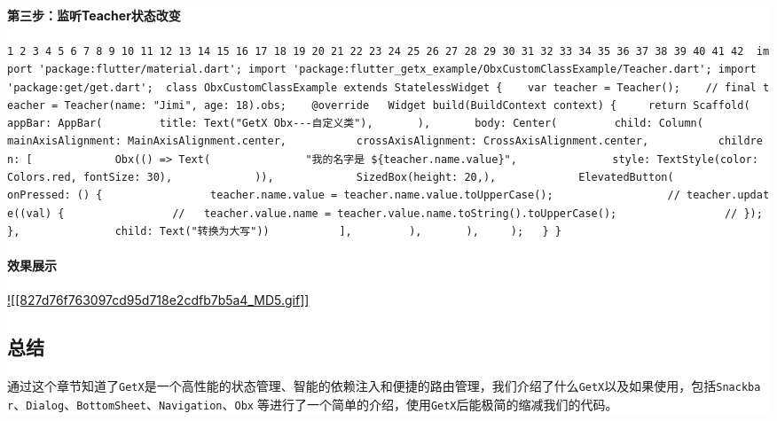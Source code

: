 #### 第三步：监听Teacher状态改变

`1 2 3 4 5 6 7 8 9 10 11 12 13 14 15 16 17 18 19 20 21 22 23 24 25 26 27 28 29 30 31 32 33 34 35 36 37 38 39 40 41 42  import 'package:flutter/material.dart'; import 'package:flutter_getx_example/ObxCustomClassExample/Teacher.dart'; import 'package:get/get.dart';  class ObxCustomClassExample extends StatelessWidget {    var teacher = Teacher();    // final teacher = Teacher(name: "Jimi", age: 18).obs;    @override   Widget build(BuildContext context) {     return Scaffold(       appBar: AppBar(         title: Text("GetX Obx---自定义类"),       ),       body: Center(         child: Column(           mainAxisAlignment: MainAxisAlignment.center,           crossAxisAlignment: CrossAxisAlignment.center,           children: [             Obx(() => Text(               "我的名字是 ${teacher.name.value}",               style: TextStyle(color: Colors.red, fontSize: 30),             )),             SizedBox(height: 20,),             ElevatedButton(               onPressed: () {                 teacher.name.value = teacher.name.value.toUpperCase();                  // teacher.update((val) {                 //   teacher.value.name = teacher.value.name.toString().toUpperCase();                 // });               },               child: Text("转换为大写"))           ],         ),       ),     );   } }`

#### 效果展示

[![[827d76f763097cd95d718e2cdfb7b5a4_MD5.gif]]](https://gz-ljm-blog.oss-cn-guangzhou.aliyuncs.com/blog-video/getx_obx_customclass.gif)

## 总结

通过这个章节知道了`GetX`是一个高性能的状态管理、智能的依赖注入和便捷的路由管理，我们介绍了什么`GetX`以及如果使用，包括`Snackbar`、`Dialog`、`BottomSheet`、`Navigation`、`Obx` 等进行了一个简单的介绍，使用`GetX`后能极简的缩减我们的代码。